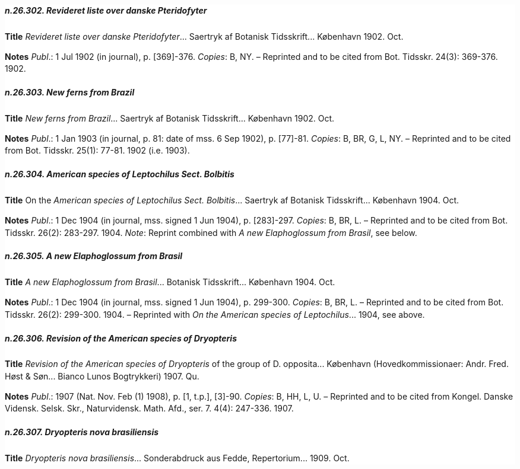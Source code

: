 ##### n.26.302. Revideret liste over danske Pteridofyter

**Title**
*Revideret liste over danske Pteridofyter*... Saertryk af Botanisk Tidsskrift... København 1902. Oct.

**Notes**
*Publ*.: 1 Jul 1902 (in journal), p. \[369\]-376. *Copies*: B, NY. – Reprinted and to be cited from Bot. Tidsskr. 24(3): 369-376. 1902.

##### n.26.303. New ferns from Brazil

**Title**
*New ferns from Brazil*... Saertryk af Botanisk Tidsskrift... København 1902. Oct.

**Notes**
*Publ*.: 1 Jan 1903 (in journal, p. 81: date of mss. 6 Sep 1902), p. \[77\]-81. *Copies*: B, BR, G, L, NY. – Reprinted and to be cited from Bot. Tidsskr. 25(1): 77-81. 1902 (i.e. 1903).

##### n.26.304. American species of Leptochilus Sect. Bolbitis

**Title**
On the *American species of Leptochilus Sect. Bolbitis*... Saertryk af Botanisk Tidsskrift... København 1904. Oct.

**Notes**
*Publ*.: 1 Dec 1904 (in journal, mss. signed 1 Jun 1904), p. \[283\]-297. *Copies*: B, BR, L. – Reprinted and to be cited from Bot. Tidsskr. 26(2): 283-297. 1904.
*Note*: Reprint combined with *A new Elaphoglossum from Brasil*, see below.

##### n.26.305. A new Elaphoglossum from Brasil

**Title**
*A new Elaphoglossum from Brasil*... Botanisk Tidsskrift... København 1904. Oct.

**Notes**
*Publ*.: 1 Dec 1904 (in journal, mss. signed 1 Jun 1904), p. 299-300. *Copies*: B, BR, L. – Reprinted and to be cited from Bot. Tidsskr. 26(2): 299-300. 1904. – Reprinted with *On the American species of Leptochilus*... 1904, see above.

##### n.26.306. Revision of the American species of Dryopteris

**Title**
*Revision of the American species of Dryopteris* of the group of D. opposita... København (Hovedkommissionaer: Andr. Fred. Høst & Søn... Bianco Lunos Bogtrykkeri) 1907. Qu.

**Notes**
*Publ*.: 1907 (Nat. Nov. Feb (1) 1908), p. \[1, t.p.\], \[3\]-90. *Copies*: B, HH, L, U. – Reprinted and to be cited from Kongel. Danske Vidensk. Selsk. Skr., Naturvidensk. Math. Afd., ser. 7. 4(4): 247-336. 1907.

##### n.26.307. Dryopteris nova brasiliensis

**Title**
*Dryopteris nova brasiliensis*... Sonderabdruck aus Fedde, Repertorium... 1909. Oct.
